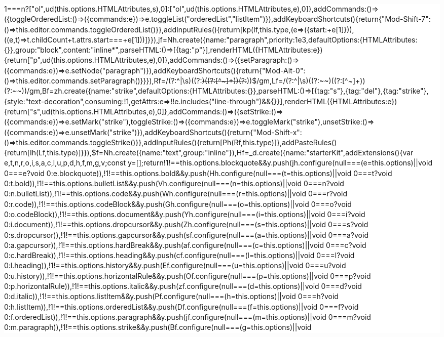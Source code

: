 1===n?["ol",ud(this.options.HTMLAttributes,s),0]:["ol",ud(this.options.HTMLAttributes,e),0]},addCommands:()=>({toggleOrderedList:()=>({commands:e})=>e.toggleList("orderedList","listItem")}),addKeyboardShortcuts(){return{"Mod-Shift-7":()=>this.editor.commands.toggleOrderedList()}},addInputRules(){return[kp(If,this.type,(e=>({start:+e[1]})),((e,t)=>t.childCount+t.attrs.start===+e[1]))]}}),jf=Nh.create({name:"paragraph",priority:1e3,defaultOptions:{HTMLAttributes:{}},group:"block",content:"inline*",parseHTML:()=>[{tag:"p"}],renderHTML({HTMLAttributes:e}){return["p",ud(this.options.HTMLAttributes,e),0]},addCommands:()=>({setParagraph:()=>({commands:e})=>e.setNode("paragraph")}),addKeyboardShortcuts(){return{"Mod-Alt-0":()=>this.editor.commands.setParagraph()}}}),Rf=/(?:^|\s)((?:~~)((?:[^~]+))(?:~~))$/gm,Lf=/(?:^|\s)((?:~~)((?:[^~]+))(?:~~))/gm,Bf=zh.create({name:"strike",defaultOptions:{HTMLAttributes:{}},parseHTML:()=>[{tag:"s"},{tag:"del"},{tag:"strike"},{style:"text-decoration",consuming:!1,getAttrs:e=>!!e.includes("line-through")&&{}}],renderHTML({HTMLAttributes:e}){return["s",ud(this.options.HTMLAttributes,e),0]},addCommands:()=>({setStrike:()=>({commands:e})=>e.setMark("strike"),toggleStrike:()=>({commands:e})=>e.toggleMark("strike"),unsetStrike:()=>({commands:e})=>e.unsetMark("strike")}),addKeyboardShortcuts(){return{"Mod-Shift-x":()=>this.editor.commands.toggleStrike()}},addInputRules(){return[Ph(Rf,this.type)]},addPasteRules(){return[Ih(Lf,this.type)]}}),$f=Nh.create({name:"text",group:"inline"}),Hf=_d.create({name:"starterKit",addExtensions(){var e,t,n,r,o,i,s,a,c,l,u,p,d,h,f,m,g,v;const y=[];return!1!==this.options.blockquote&&y.push(jh.configure(null===(e=this.options)||void 0===e?void 0:e.blockquote)),!1!==this.options.bold&&y.push(Hh.configure(null===(t=this.options)||void 0===t?void 0:t.bold)),!1!==this.options.bulletList&&y.push(Vh.configure(null===(n=this.options)||void 0===n?void 0:n.bulletList)),!1!==this.options.code&&y.push(Wh.configure(null===(r=this.options)||void 0===r?void 0:r.code)),!1!==this.options.codeBlock&&y.push(Gh.configure(null===(o=this.options)||void 0===o?void 0:o.codeBlock)),!1!==this.options.document&&y.push(Yh.configure(null===(i=this.options)||void 0===i?void 0:i.document)),!1!==this.options.dropcursor&&y.push(Zh.configure(null===(s=this.options)||void 0===s?void 0:s.dropcursor)),!1!==this.options.gapcursor&&y.push(sf.configure(null===(a=this.options)||void 0===a?void 0:a.gapcursor)),!1!==this.options.hardBreak&&y.push(af.configure(null===(c=this.options)||void 0===c?void 0:c.hardBreak)),!1!==this.options.heading&&y.push(cf.configure(null===(l=this.options)||void 0===l?void 0:l.heading)),!1!==this.options.history&&y.push(Ef.configure(null===(u=this.options)||void 0===u?void 0:u.history)),!1!==this.options.horizontalRule&&y.push(Of.configure(null===(p=this.options)||void 0===p?void 0:p.horizontalRule)),!1!==this.options.italic&&y.push(zf.configure(null===(d=this.options)||void 0===d?void 0:d.italic)),!1!==this.options.listItem&&y.push(Pf.configure(null===(h=this.options)||void 0===h?void 0:h.listItem)),!1!==this.options.orderedList&&y.push(Df.configure(null===(f=this.options)||void 0===f?void 0:f.orderedList)),!1!==this.options.paragraph&&y.push(jf.configure(null===(m=this.options)||void 0===m?void 0:m.paragraph)),!1!==this.options.strike&&y.push(Bf.configure(null===(g=this.options)||void 